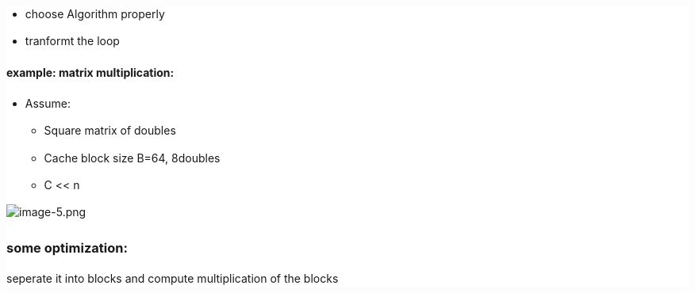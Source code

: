 


  - choose Algorithm properly




  - tranformt the loop




  




#### example: matrix multiplication:




- Assume:




  - Square matrix of doubles




  - Cache block size B=64, 8doubles




  - C << n




  




![image-5.png](attachment:image-5.png)









### some optimization:









seperate it into blocks and compute multiplication of the blocks












